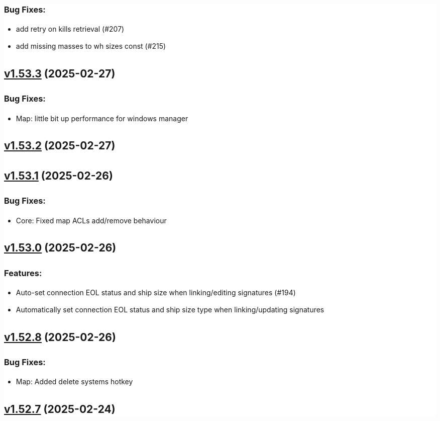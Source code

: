 


### Bug Fixes:

* add retry on kills retrieval (#207)

* add missing masses to wh sizes const (#215)

## [v1.53.3](https://github.com/wanderer-industries/wanderer/compare/v1.53.2...v1.53.3) (2025-02-27)




### Bug Fixes:

* Map: little bit up performance for windows manager

## [v1.53.2](https://github.com/wanderer-industries/wanderer/compare/v1.53.1...v1.53.2) (2025-02-27)




## [v1.53.1](https://github.com/wanderer-industries/wanderer/compare/v1.53.0...v1.53.1) (2025-02-26)




### Bug Fixes:

* Core: Fixed map ACLs add/remove behaviour

## [v1.53.0](https://github.com/wanderer-industries/wanderer/compare/v1.52.8...v1.53.0) (2025-02-26)




### Features:

* Auto-set connection EOL status and ship size when linking/editing signatures (#194)

* Automatically set connection EOL status and ship size type when linking/updating signatures

## [v1.52.8](https://github.com/wanderer-industries/wanderer/compare/v1.52.7...v1.52.8) (2025-02-26)




### Bug Fixes:

* Map: Added delete systems hotkey

## [v1.52.7](https://github.com/wanderer-industries/wanderer/compare/v1.52.6...v1.52.7) (2025-02-24)
